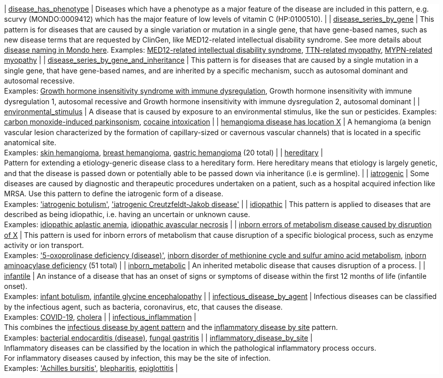 | [disease_has_phenotype](disease_has_major_feature/) | Diseases which have a phenotype as a major feature of the disease are included in this pattern, e.g. scurvy (MONDO:0009412) which has the major feature of low levels of vitamin C (HP:0100510). | 
| [disease_series_by_gene](disease_series_by_gene/) | This pattern is for diseases that are caused by a single variation or mutation in a single gene, that have gene-based names, such as new disease terms that are requested by ClinGen, like MED12-related intellectual disability syndrome. See more details about [disease naming in Mondo here](https://mondo.monarchinitiative.org/pages/disease-naming/).  Examples: [MED12-related intellectual disability syndrome](http://purl.obolibrary.org/obo/MONDO_0100000), [TTN-related myopathy](http://purl.obolibrary.org/obo/MONDO_0100175), [MYPN-related myopathy](http://purl.obolibrary.org/obo/MONDO_0015023) | 
| [disease_series_by_gene_and_inheritance](disease_series_by_gene_and_inheritance/) | This pattern is for diseases that are caused by a single mutation in a single gene, that have gene-based names, and are inherited by a specific mechanism, succh as autosomal dominant and autosomal recessive. <br/>Examples: [Growth hormone insensitivity syndrome with immune dysregulation](https://omim.org/phenotypicSeries/PS245590), Growth hormone insensitivity with immune dysregulation 1, autosomal recessive and Growth hormone insensitivity with immune dysregulation 2, autosomal dominant | 
| [environmental_stimulus](environmental_stimulus/) | A disease that is caused by exposure to an environmental stimulus, like the sun or pesticides.  Examples: [carbon monoxide-induced parkinsonism](http://purl.obolibrary.org/obo/MONDO_0017639), [cocaine intoxication](http://purl.obolibrary.org/obo/MONDO_0019544) | 
| [hemangioma disease has location X](hemangioma/) | A hemangioma (a benign vascular lesion characterized by the formation of capillary-sized or cavernous vascular channels) that is located in a specific anatomical site.<br/>Examples: [skin hemangioma](http://purl.obolibrary.org/obo/MONDO_0003110), [breast hemangioma](http://purl.obolibrary.org/obo/MONDO_0003126), [gastric hemangioma](http://purl.obolibrary.org/obo/MONDO_0002414) (20 total) | 
| [hereditary](hereditary/) | <br/>Pattern for extending a etiology-generic disease class to a hereditary form.  Here hereditary means that etiology is largely genetic, and that the disease is passed down or potentially able to be passed down via inheritance (i.e is germline). | 
| [iatrogenic](iatrogenic/) | Some diseases are caused by diagnostic and therapeutic procedures undertaken on a patient, such as a hospital acquired infection like MRSA. Use this pattern to define the iatrogenic form of a disease.<br/>Examples: ['iatrogenic botulism'](http://purl.obolibrary.org/obo/MONDO_0016778), ['iatrogenic Creutzfeldt-Jakob disease'](http://purl.obolibrary.org/obo/MONDO_0034976) | 
| [idiopathic](idiopathic/) | This pattern is applied to diseases that are described as being idiopathic, i.e. having an uncertain or unknown cause.<br/>Examples: [idiopathic aplastic anemia](http://purl.obolibrary.org/obo/MONDO_0012197), [idiopathic avascular necrosis](http://purl.obolibrary.org/obo/MONDO_0018380) | 
| [inborn errors of metabolism disease caused by disruption of X](inborn_metabolic_disrupts/) | This pattern is used for inborn errors of metabolism that cause disruption of a specific biological process, such as enzyme activity or ion transport. <br/>Examples: ['5-oxoprolinase deficiency (disease)'](http://purl.obolibrary.org/obo/MONDO_0009825), [inborn disorder of methionine cycle and sulfur amino acid metabolism](http://purl.obolibrary.org/obo/MONDO_0019222), [inborn aminoacylase deficiency](http://purl.obolibrary.org/obo/MONDO_0017686) (51 total) | 
| [inborn_metabolic](inborn_metabolic/) | An inherited metabolic disease that causes disruption of a process. | 
| [infantile](infantile/) | An instance of a disease that has an onset of signs or symptoms of disease within the first 12 months of life (infantile onset).<br/>Examples: [infant botulism](http://purl.obolibrary.org/obo/MONDO_0015804), [infantile glycine encephalopathy](http://purl.obolibrary.org/obo/MONDO_0017354) | 
| [infectious_disease_by_agent](infectious_disease_by_agent/) | Infectious diseases can be classified by the infectious agent, such as bacteria, coronavirus, etc, that causes the disease.<br/>Examples: [COVID-19](http://purl.obolibrary.org/obo/MONDO_0100096), [cholera](http://purl.obolibrary.org/obo/MONDO_0015766) | 
| [infectious_inflammation](infectious_inflammation/) | <br/>This combines the [infectious disease by agent pattern](https://github.com/monarch-initiative/mondo/blob/master/src/patterns/dosdp-patterns/infectious_disease_by_agent.yaml) and the [inflammatory disease by site](https://github.com/monarch-initiative/mondo/blob/master/src/patterns/dosdp-patterns/inflammatory_disease_by_site.yaml) pattern.<br/>Examples: [bacterial endocarditis (disease)](http://purl.obolibrary.org/obo/MONDO_0006669), [fungal gastritis](http://purl.obolibrary.org/obo/MONDO_0002843) | 
| [inflammatory_disease_by_site](inflammatory_disease_by_site/) | <br/>Inflammatory diseases can be classified by the location in which the pathological inflammatory process occurs.<br/>For inflammatory diseases caused by infection, this may be the site of infection.<br/>Examples: ['Achilles bursitis'](http://purl.obolibrary.org/obo/MONDO_0001594), [blepharitis](http://purl.obolibrary.org/obo/MONDO_0004785), [epiglottitis](http://purl.obolibrary.org/obo/MONDO_0005753) | 